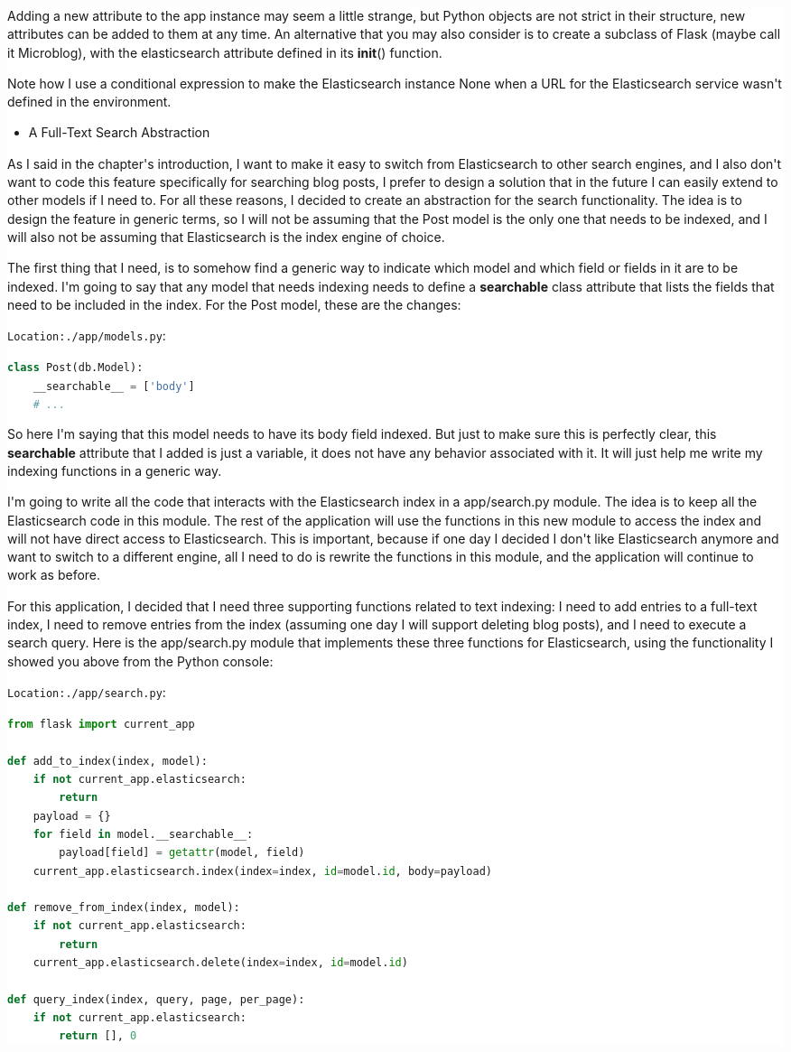 Adding a new attribute to the app instance may seem a little strange, but Python objects are not strict in their structure, new attributes can be added to them at any time. An alternative that you may also consider is to create a subclass of Flask (maybe call it Microblog), with the elasticsearch attribute defined in its __init__() function.

Note how I use a conditional expression to make the Elasticsearch instance None when a URL for the Elasticsearch service wasn't defined in the environment.

- A Full-Text Search Abstraction

As I said in the chapter's introduction, I want to make it easy to switch from Elasticsearch to other search engines, and I also don't want to code this feature specifically for searching blog posts, I prefer to design a solution that in the future I can easily extend to other models if I need to. For all these reasons, I decided to create an abstraction for the search functionality. The idea is to design the feature in generic terms, so I will not be assuming that the Post model is the only one that needs to be indexed, and I will also not be assuming that Elasticsearch is the index engine of choice.

The first thing that I need, is to somehow find a generic way to indicate which model and which field or fields in it are to be indexed. I'm going to say that any model that needs indexing needs to define a __searchable__ class attribute that lists the fields that need to be included in the index. For the Post model, these are the changes:

`Location:./app/models.py`:

```py
class Post(db.Model):
    __searchable__ = ['body']
    # ...
```

So here I'm saying that this model needs to have its body field indexed. But just to make sure this is perfectly clear, this __searchable__ attribute that I added is just a variable, it does not have any behavior associated with it. It will just help me write my indexing functions in a generic way.

I'm going to write all the code that interacts with the Elasticsearch index in a app/search.py module. The idea is to keep all the Elasticsearch code in this module. The rest of the application will use the functions in this new module to access the index and will not have direct access to Elasticsearch. This is important, because if one day I decided I don't like Elasticsearch anymore and want to switch to a different engine, all I need to do is rewrite the functions in this module, and the application will continue to work as before.

For this application, I decided that I need three supporting functions related to text indexing: I need to add entries to a full-text index, I need to remove entries from the index (assuming one day I will support deleting blog posts), and I need to execute a search query. Here is the app/search.py module that implements these three functions for Elasticsearch, using the functionality I showed you above from the Python console:

`Location:./app/search.py`:

```py
from flask import current_app

def add_to_index(index, model):
    if not current_app.elasticsearch:
        return
    payload = {}
    for field in model.__searchable__:
        payload[field] = getattr(model, field)
    current_app.elasticsearch.index(index=index, id=model.id, body=payload)

def remove_from_index(index, model):
    if not current_app.elasticsearch:
        return
    current_app.elasticsearch.delete(index=index, id=model.id)

def query_index(index, query, page, per_page):
    if not current_app.elasticsearch:
        return [], 0
```